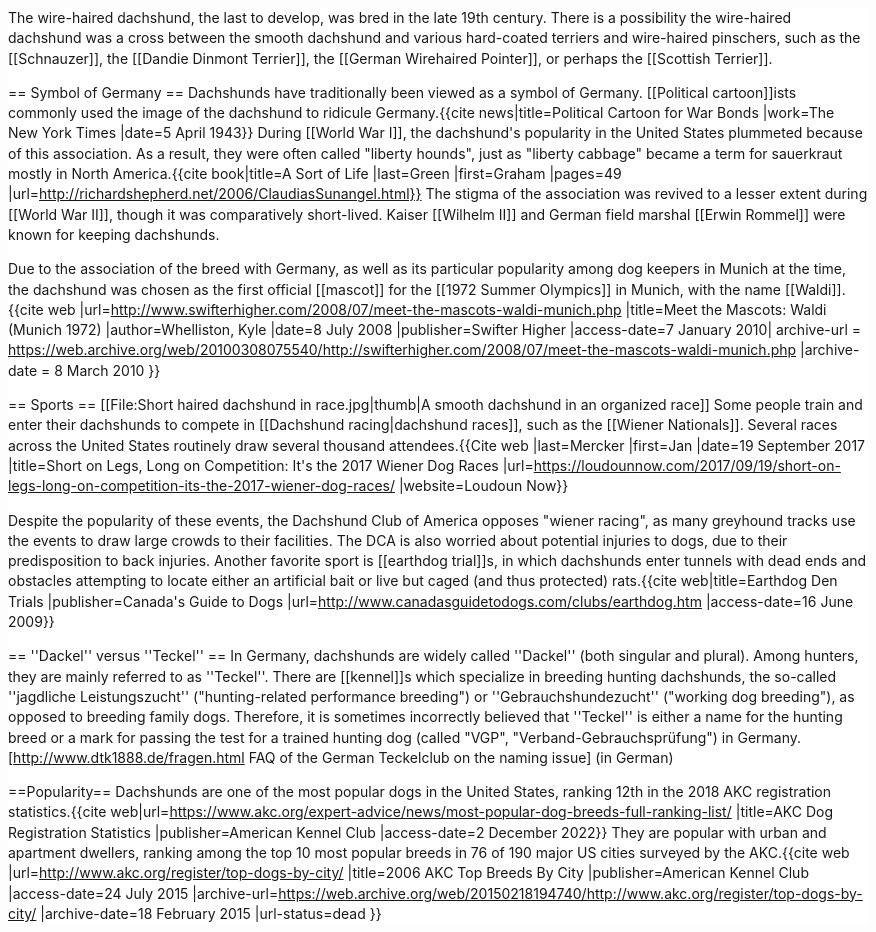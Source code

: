 The wire-haired dachshund, the last to develop, was bred in the late 19th century. There is a possibility the wire-haired dachshund was a cross between the smooth dachshund and various hard-coated terriers and wire-haired pinschers, such as the [[Schnauzer]], the [[Dandie Dinmont Terrier]], the [[German Wirehaired Pointer]], or perhaps the [[Scottish Terrier]].<ref name="DCA" />

== Symbol of Germany ==
Dachshunds have traditionally been viewed as a symbol of Germany. [[Political cartoon]]ists commonly used the image of the dachshund to ridicule Germany.<ref>{{cite news|title=Political Cartoon for War Bonds |work=The New York Times |date=5 April 1943}}</ref> During [[World War I]], the dachshund's popularity in the United States plummeted because of this association. As a result, they were often called "liberty hounds", just as "liberty cabbage" became a term for sauerkraut mostly in North America.<ref>{{cite book|title=A Sort of Life |last=Green |first=Graham |pages=49 |url=http://richardshepherd.net/2006/ClaudiasSunangel.html}}</ref> The stigma of the association was revived to a lesser extent during [[World War II]], though it was comparatively short-lived. Kaiser [[Wilhelm II]] and German field marshal [[Erwin Rommel]] were known for keeping dachshunds.

Due to the association of the breed with Germany, as well as its particular popularity among dog keepers in Munich at the time, the dachshund was chosen as the first official [[mascot]] for the [[1972 Summer Olympics]] in Munich, with the name [[Waldi]].<ref name="higher">{{cite web |url=http://www.swifterhigher.com/2008/07/meet-the-mascots-waldi-munich.php |title=Meet the Mascots: Waldi (Munich 1972) |author=Whelliston, Kyle |date=8 July 2008 |publisher=Swifter Higher |access-date=7 January 2010| archive-url = https://web.archive.org/web/20100308075540/http://swifterhigher.com/2008/07/meet-the-mascots-waldi-munich.php
|archive-date = 8 March 2010 }}</ref>

== Sports ==
[[File:Short haired dachshund in race.jpg|thumb|A smooth dachshund in an organized race]]
Some people train and enter their dachshunds to compete in [[Dachshund racing|dachshund races]], such as the [[Wiener Nationals]]. Several races across the United States routinely draw several thousand attendees.<ref>{{Cite web |last=Mercker |first=Jan |date=19 September 2017 |title=Short on Legs, Long on Competition: It's the 2017 Wiener Dog Races |url=https://loudounnow.com/2017/09/19/short-on-legs-long-on-competition-its-the-2017-wiener-dog-races/ |website=Loudoun Now}}</ref>

Despite the popularity of these events, the Dachshund Club of America opposes "wiener racing", as many greyhound tracks use the events to draw large crowds to their facilities. The DCA is also worried about potential injuries to dogs, due to their predisposition to back injuries. Another favorite sport is [[earthdog trial]]s, in which dachshunds enter tunnels with dead ends and obstacles attempting to locate either an artificial bait or live but caged (and thus protected) rats.<ref>{{cite web|title=Earthdog Den Trials |publisher=Canada's Guide to Dogs |url=http://www.canadasguidetodogs.com/clubs/earthdog.htm |access-date=16 June 2009}}</ref>

== ''Dackel'' versus ''Teckel'' ==
In Germany, dachshunds are widely called ''Dackel'' (both singular and plural). Among hunters, they are mainly referred to as ''Teckel''. There are [[kennel]]s which specialize in breeding hunting dachshunds, the so-called ''jagdliche Leistungszucht'' ("hunting-related performance breeding") or ''Gebrauchshundezucht'' ("working dog breeding"), as opposed to breeding family dogs. Therefore, it is sometimes incorrectly believed that ''Teckel'' is either a name for the hunting breed or a mark for passing the test for a trained hunting dog (called "VGP", "Verband-Gebrauchsprüfung") in Germany.<ref name="dtk">[http://www.dtk1888.de/fragen.html FAQ of the German Teckelclub on the naming issue] (in German)</ref>

==Popularity==
Dachshunds are one of the most popular dogs in the United States, ranking 12th in the 2018 AKC registration statistics.<ref>{{cite web|url=https://www.akc.org/expert-advice/news/most-popular-dog-breeds-full-ranking-list/ |title=AKC Dog Registration Statistics |publisher=American Kennel Club |access-date=2 December 2022}}</ref> They are popular with urban and apartment dwellers, ranking among the top 10 most popular breeds in 76 of 190 major US cities surveyed by the AKC.<ref>{{cite web |url=http://www.akc.org/register/top-dogs-by-city/ |title=2006 AKC Top Breeds By City |publisher=American Kennel Club |access-date=24 July 2015 |archive-url=https://web.archive.org/web/20150218194740/http://www.akc.org/register/top-dogs-by-city/ |archive-date=18 February 2015 |url-status=dead }}</ref>
 